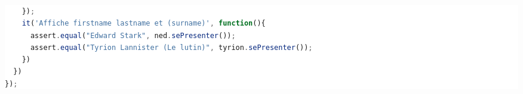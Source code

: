 ```javascript
	});
    it('Affiche firstname lastname et (surname)', function(){
      assert.equal("Edward Stark", ned.sePresenter());
      assert.equal("Tyrion Lannister (Le lutin)", tyrion.sePresenter());
    })
  })
});
```